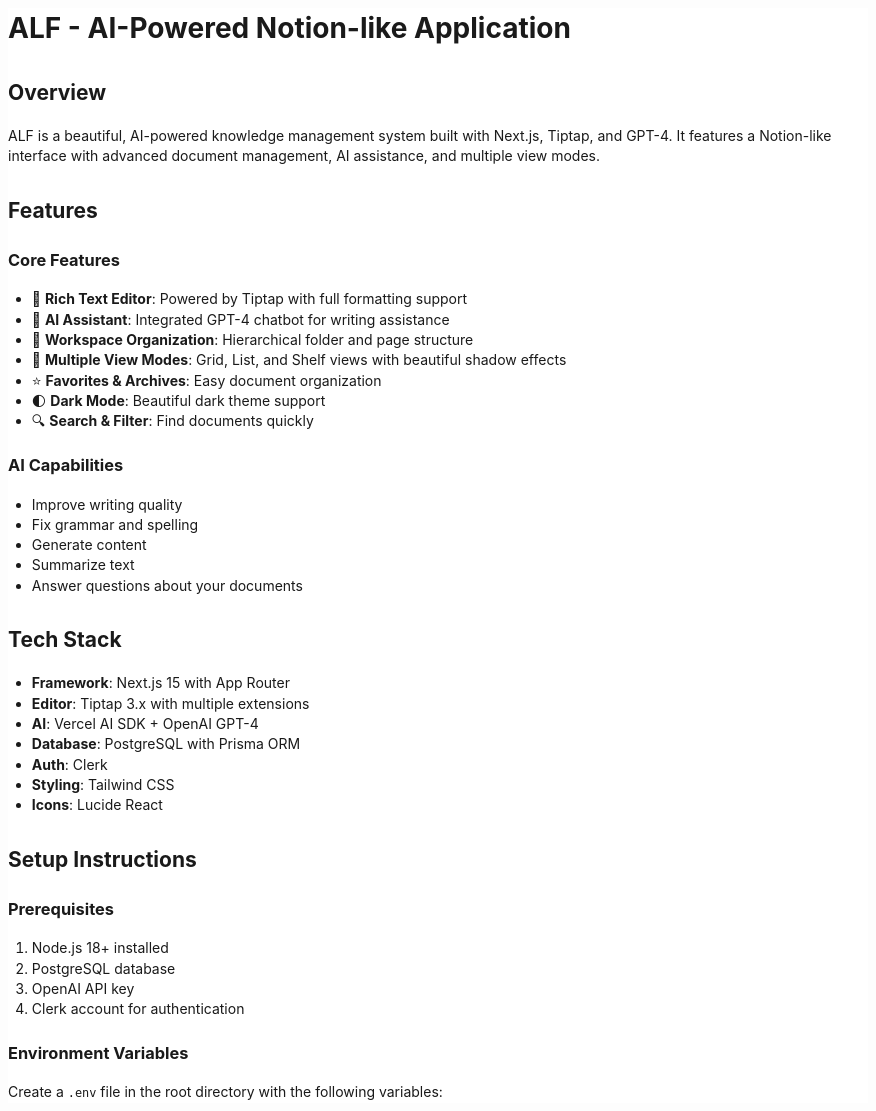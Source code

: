 # ALF - AI-Powered Notion-like Application

## Overview

ALF is a beautiful, AI-powered knowledge management system built with Next.js, Tiptap, and GPT-4. It features a Notion-like interface with advanced document management, AI assistance, and multiple view modes.

## Features

### Core Features
- 📝 **Rich Text Editor**: Powered by Tiptap with full formatting support
- 🤖 **AI Assistant**: Integrated GPT-4 chatbot for writing assistance
- 📁 **Workspace Organization**: Hierarchical folder and page structure
- 🎨 **Multiple View Modes**: Grid, List, and Shelf views with beautiful shadow effects
- ⭐ **Favorites & Archives**: Easy document organization
- 🌓 **Dark Mode**: Beautiful dark theme support
- 🔍 **Search & Filter**: Find documents quickly

### AI Capabilities
- Improve writing quality
- Fix grammar and spelling
- Generate content
- Summarize text
- Answer questions about your documents

## Tech Stack

- **Framework**: Next.js 15 with App Router
- **Editor**: Tiptap 3.x with multiple extensions
- **AI**: Vercel AI SDK + OpenAI GPT-4
- **Database**: PostgreSQL with Prisma ORM
- **Auth**: Clerk
- **Styling**: Tailwind CSS
- **Icons**: Lucide React

## Setup Instructions

### Prerequisites

1. Node.js 18+ installed
2. PostgreSQL database
3. OpenAI API key
4. Clerk account for authentication

### Environment Variables

Create a `.env` file in the root directory with the following variables:
